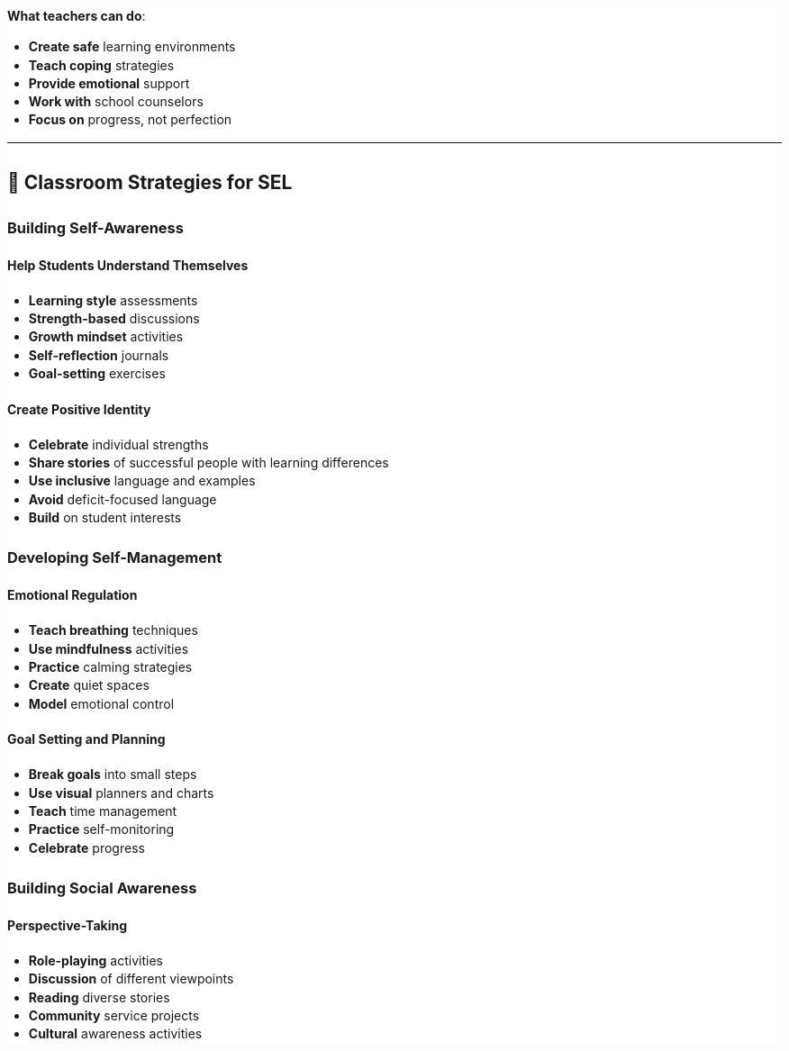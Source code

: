 **What teachers can do**:
- **Create safe** learning environments
- **Teach coping** strategies
- **Provide emotional** support
- **Work with** school counselors
- **Focus on** progress, not perfection

---

## 🏫 Classroom Strategies for SEL

### **Building Self-Awareness**

#### **Help Students Understand Themselves**
- **Learning style** assessments
- **Strength-based** discussions
- **Growth mindset** activities
- **Self-reflection** journals
- **Goal-setting** exercises

#### **Create Positive Identity**
- **Celebrate** individual strengths
- **Share stories** of successful people with learning differences
- **Use inclusive** language and examples
- **Avoid** deficit-focused language
- **Build** on student interests

### **Developing Self-Management**

#### **Emotional Regulation**
- **Teach breathing** techniques
- **Use mindfulness** activities
- **Practice** calming strategies
- **Create** quiet spaces
- **Model** emotional control

#### **Goal Setting and Planning**
- **Break goals** into small steps
- **Use visual** planners and charts
- **Teach** time management
- **Practice** self-monitoring
- **Celebrate** progress

### **Building Social Awareness**

#### **Perspective-Taking**
- **Role-playing** activities
- **Discussion** of different viewpoints
- **Reading** diverse stories
- **Community** service projects
- **Cultural** awareness activities
